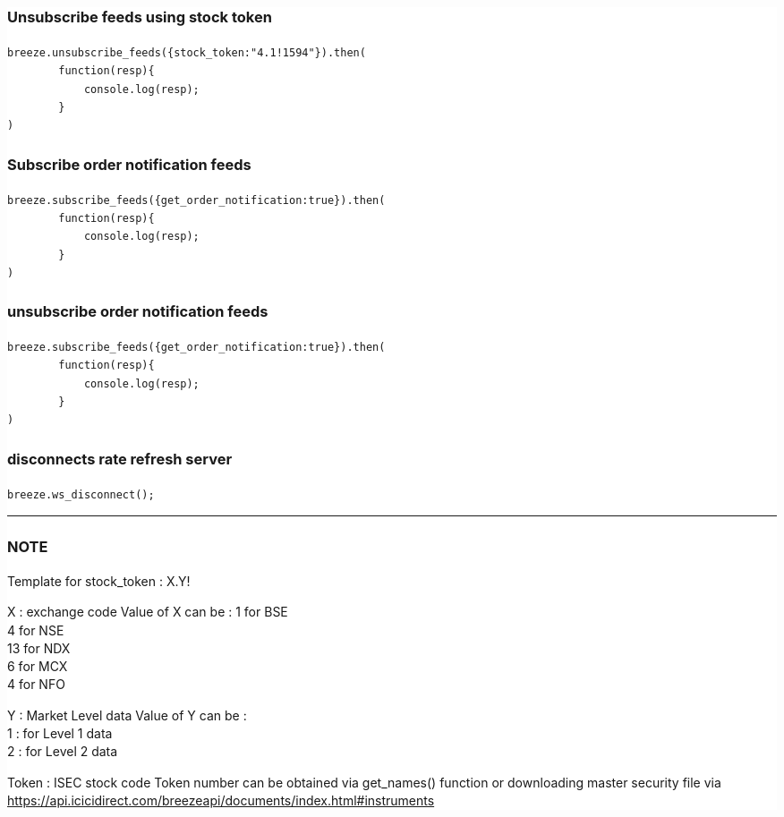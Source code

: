 ### Unsubscribe feeds using stock token
```
breeze.unsubscribe_feeds({stock_token:"4.1!1594"}).then(
        function(resp){
            console.log(resp);
        }
)
```

### Subscribe order notification feeds

```
breeze.subscribe_feeds({get_order_notification:true}).then(
        function(resp){
            console.log(resp);
        }
)
```

### unsubscribe order notification feeds

```
breeze.subscribe_feeds({get_order_notification:true}).then(
        function(resp){
            console.log(resp);
        }
)
```

### disconnects rate refresh server

``` 
breeze.ws_disconnect();

```

---

### NOTE

Template for stock_token : X.Y!<token><br>

X : exchange code Value of X can be :
1 for BSE <br>
4 for NSE<br>
13 for NDX <br>
6 for MCX<br>
4 for NFO<br>

Y : Market Level data Value of Y can be :<br>
1 : for Level 1 data <br>
2 : for Level 2 data<br>

Token : ISEC stock code Token number can be obtained via get_names() function or downloading master security file via https://api.icicidirect.com/breezeapi/documents/index.html#instruments
